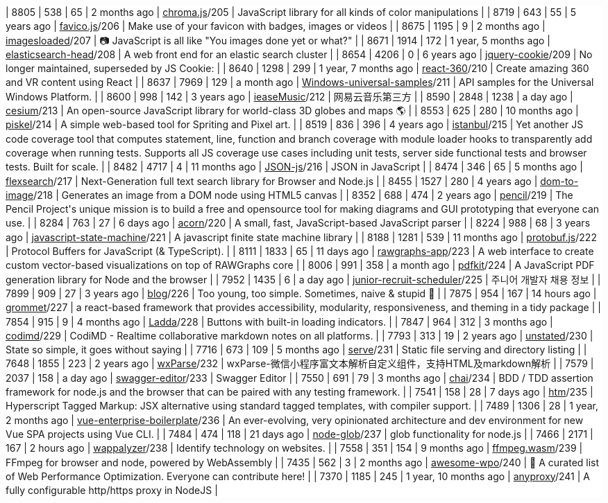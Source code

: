 | 8805 | 538 | 65 | 2 months ago | [chroma.js](https://github.com/gka/chroma.js)/205 | JavaScript library for all kinds of color manipulations |
| 8719 | 643 | 55 | 5 years ago | [favico.js](https://github.com/ejci/favico.js)/206 | Make use of your favicon with badges, images or videos |
| 8675 | 1195 | 9 | 2 months ago | [imagesloaded](https://github.com/desandro/imagesloaded)/207 | :camera: JavaScript is all like "You images done yet or what?" |
| 8671 | 1914 | 172 | 1 year, 5 months ago | [elasticsearch-head](https://github.com/mobz/elasticsearch-head)/208 | A web front end for an elastic search cluster |
| 8654 | 4206 | 0 | 6 years ago | [jquery-cookie](https://github.com/carhartl/jquery-cookie)/209 | No longer maintained, superseded by JS Cookie: |
| 8640 | 1298 | 299 | 1 year, 7 months ago | [react-360](https://github.com/facebookarchive/react-360)/210 | Create amazing 360 and VR content using React |
| 8637 | 7969 | 129 | a month ago | [Windows-universal-samples](https://github.com/microsoft/Windows-universal-samples)/211 | API samples for the Universal Windows Platform. |
| 8600 | 998 | 142 | 3 years ago | [ieaseMusic](https://github.com/trazyn/ieaseMusic)/212 | 网易云音乐第三方 |
| 8590 | 2848 | 1238 | a day ago | [cesium](https://github.com/CesiumGS/cesium)/213 | An open-source JavaScript library for world-class 3D globes and maps :earth_americas: |
| 8553 | 625 | 280 | 10 months ago | [piskel](https://github.com/piskelapp/piskel)/214 | A simple web-based tool for Spriting and Pixel art. |
| 8519 | 836 | 396 | 4 years ago | [istanbul](https://github.com/gotwarlost/istanbul)/215 | Yet another JS code coverage tool that computes statement, line, function and branch coverage with module loader hooks to transparently add coverage when running tests. Supports all JS coverage use cases including unit tests, server side functional tests and browser tests. Built for scale. |
| 8482 | 4717 | 4 | 11 months ago | [JSON-js](https://github.com/douglascrockford/JSON-js)/216 | JSON in JavaScript |
| 8474 | 346 | 65 | 5 months ago | [flexsearch](https://github.com/nextapps-de/flexsearch)/217 | Next-Generation full text search library for Browser and Node.js |
| 8455 | 1527 | 280 | 4 years ago | [dom-to-image](https://github.com/tsayen/dom-to-image)/218 | Generates an image from a DOM node using HTML5 canvas |
| 8352 | 688 | 474 | 2 years ago | [pencil](https://github.com/evolus/pencil)/219 | The Pencil Project's unique mission is to build a free and opensource tool for making diagrams and GUI prototyping that everyone can use.  |
| 8284 | 763 | 27 | 6 days ago | [acorn](https://github.com/acornjs/acorn)/220 | A small, fast, JavaScript-based JavaScript parser |
| 8224 | 988 | 68 | 3 years ago | [javascript-state-machine](https://github.com/jakesgordon/javascript-state-machine)/221 | A javascript finite state machine library |
| 8188 | 1281 | 539 | 11 months ago | [protobuf.js](https://github.com/protobufjs/protobuf.js)/222 | Protocol Buffers for JavaScript (& TypeScript). |
| 8111 | 1833 | 65 | 11 days ago | [rawgraphs-app](https://github.com/rawgraphs/rawgraphs-app)/223 | A web interface to create custom vector-based visualizations on top of RAWGraphs core |
| 8006 | 991 | 358 | a month ago | [pdfkit](https://github.com/foliojs/pdfkit)/224 | A JavaScript PDF generation library for Node and the browser |
| 7952 | 1435 | 6 | a day ago | [junior-recruit-scheduler](https://github.com/jojoldu/junior-recruit-scheduler)/225 | 주니어 개발자 채용 정보 |
| 7899 | 909 | 27 | 3 years ago | [blog](https://github.com/jawil/blog)/226 | Too young, too simple. Sometimes, naive & stupid 🐌 |
| 7875 | 954 | 167 | 14 hours ago | [grommet](https://github.com/grommet/grommet)/227 | a react-based framework that provides accessibility, modularity, responsiveness, and theming in a tidy package |
| 7854 | 915 | 9 | 4 months ago | [Ladda](https://github.com/hakimel/Ladda)/228 | Buttons with built-in loading indicators. |
| 7847 | 964 | 312 | 3 months ago | [codimd](https://github.com/hackmdio/codimd)/229 | CodiMD - Realtime collaborative markdown notes on all platforms. |
| 7793 | 313 | 19 | 2 years ago | [unstated](https://github.com/jamiebuilds/unstated)/230 | State so simple, it goes without saying |
| 7716 | 673 | 109 | 5 months ago | [serve](https://github.com/vercel/serve)/231 | Static file serving and directory listing |
| 7648 | 1855 | 223 | 2 years ago | [wxParse](https://github.com/icindy/wxParse)/232 | wxParse-微信小程序富文本解析自定义组件，支持HTML及markdown解析 |
| 7579 | 2037 | 158 | a day ago | [swagger-editor](https://github.com/swagger-api/swagger-editor)/233 | Swagger Editor |
| 7550 | 691 | 79 | 3 months ago | [chai](https://github.com/chaijs/chai)/234 | BDD / TDD assertion framework for node.js and the browser that can be paired with any testing framework. |
| 7541 | 158 | 28 | 7 days ago | [htm](https://github.com/developit/htm)/235 | Hyperscript Tagged Markup: JSX alternative using standard tagged templates, with compiler support. |
| 7489 | 1306 | 28 | 1 year, 2 months ago | [vue-enterprise-boilerplate](https://github.com/bencodezen/vue-enterprise-boilerplate)/236 | An ever-evolving, very opinionated architecture and dev environment for new Vue SPA projects using Vue CLI. |
| 7484 | 474 | 118 | 21 days ago | [node-glob](https://github.com/isaacs/node-glob)/237 | glob functionality for node.js |
| 7466 | 2171 | 167 | 2 hours ago | [wappalyzer](https://github.com/wappalyzer/wappalyzer)/238 | Identify technology on websites. |
| 7558 | 351 | 154 | 9 months ago | [ffmpeg.wasm](https://github.com/ffmpegwasm/ffmpeg.wasm)/239 | FFmpeg for browser and node, powered by WebAssembly |
| 7435 | 562 | 3 | 2 months ago | [awesome-wpo](https://github.com/davidsonfellipe/awesome-wpo)/240 | :pencil: A curated list of Web Performance Optimization. Everyone can contribute here! |
| 7370 | 1185 | 245 | 1 year, 10 months ago | [anyproxy](https://github.com/alibaba/anyproxy)/241 | A fully configurable http/https proxy in NodeJS |